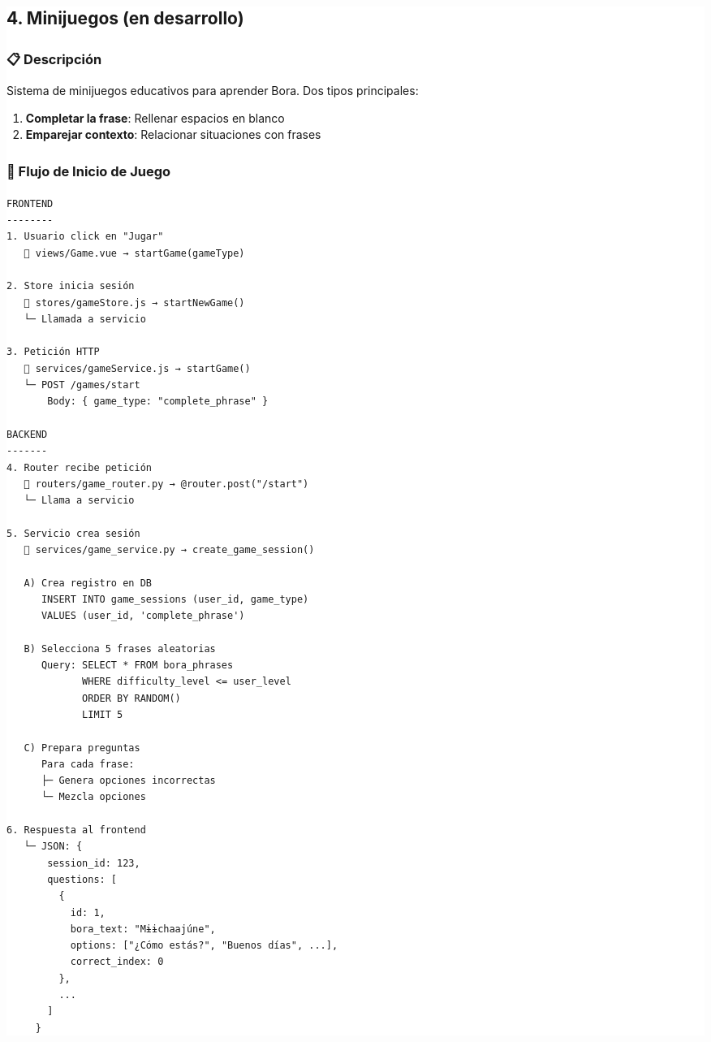 
## 4. Minijuegos (en desarrollo)

### 📋 Descripción
Sistema de minijuegos educativos para aprender Bora. Dos tipos principales:
1. **Completar la frase**: Rellenar espacios en blanco
2. **Emparejar contexto**: Relacionar situaciones con frases

### 🔄 Flujo de Inicio de Juego

```
FRONTEND
--------
1. Usuario click en "Jugar"
   📄 views/Game.vue → startGame(gameType)

2. Store inicia sesión
   📄 stores/gameStore.js → startNewGame()
   └─ Llamada a servicio

3. Petición HTTP
   📄 services/gameService.js → startGame()
   └─ POST /games/start
       Body: { game_type: "complete_phrase" }

BACKEND
-------
4. Router recibe petición
   📄 routers/game_router.py → @router.post("/start")
   └─ Llama a servicio

5. Servicio crea sesión
   📄 services/game_service.py → create_game_session()
   
   A) Crea registro en DB
      INSERT INTO game_sessions (user_id, game_type)
      VALUES (user_id, 'complete_phrase')
   
   B) Selecciona 5 frases aleatorias
      Query: SELECT * FROM bora_phrases
             WHERE difficulty_level <= user_level
             ORDER BY RANDOM()
             LIMIT 5
   
   C) Prepara preguntas
      Para cada frase:
      ├─ Genera opciones incorrectas
      └─ Mezcla opciones

6. Respuesta al frontend
   └─ JSON: {
       session_id: 123,
       questions: [
         {
           id: 1,
           bora_text: "Mɨɨchaajúne",
           options: ["¿Cómo estás?", "Buenos días", ...],
           correct_index: 0
         },
         ...
       ]
     }

```